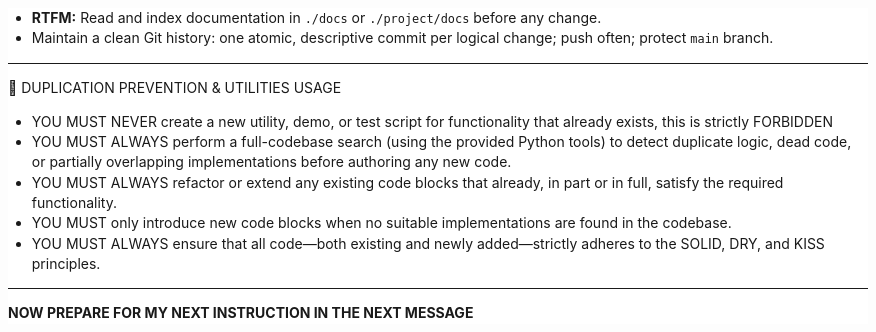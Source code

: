 - **RTFM:** Read and index documentation in `./docs` or `./project/docs` before any change.
- Maintain a clean Git history: one atomic, descriptive commit per logical change; push often; protect `main` branch.

---

🚨 DUPLICATION PREVENTION & UTILITIES USAGE

 - YOU MUST NEVER create a new utility, demo, or test script for functionality that already exists, this is strictly FORBIDDEN
 - YOU MUST ALWAYS perform a full-codebase search (using the provided Python tools) to detect duplicate logic, dead code, or partially overlapping implementations before authoring any new code.
- YOU MUST ALWAYS refactor or extend any existing code blocks that already, in part or in full, satisfy the required functionality.
- YOU MUST only introduce new code blocks when no suitable implementations are found in the codebase.
- YOU MUST ALWAYS ensure that all code—both existing and newly added—strictly adheres to the SOLID, DRY, and KISS principles.

---

**NOW PREPARE FOR MY NEXT INSTRUCTION IN THE NEXT MESSAGE**